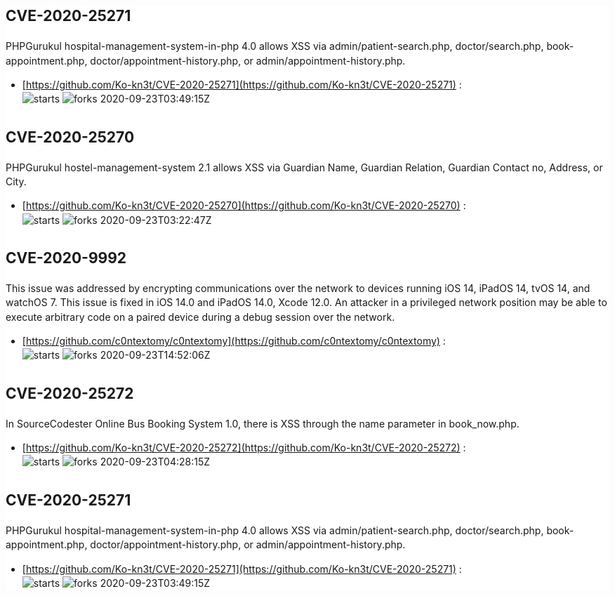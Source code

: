## CVE-2020-25271
 PHPGurukul hospital-management-system-in-php 4.0 allows XSS via admin/patient-search.php, doctor/search.php, book-appointment.php, doctor/appointment-history.php, or admin/appointment-history.php.

- [https://github.com/Ko-kn3t/CVE-2020-25271](https://github.com/Ko-kn3t/CVE-2020-25271) :  
![starts](https://img.shields.io/github/stars/Ko-kn3t/CVE-2020-25271.svg) 
![forks](https://img.shields.io/github/forks/Ko-kn3t/CVE-2020-25271.svg) 
2020-09-23T03:49:15Z

## CVE-2020-25270
 PHPGurukul hostel-management-system 2.1 allows XSS via Guardian Name, Guardian Relation, Guardian Contact no, Address, or City.

- [https://github.com/Ko-kn3t/CVE-2020-25270](https://github.com/Ko-kn3t/CVE-2020-25270) :  
![starts](https://img.shields.io/github/stars/Ko-kn3t/CVE-2020-25270.svg) 
![forks](https://img.shields.io/github/forks/Ko-kn3t/CVE-2020-25270.svg) 
2020-09-23T03:22:47Z

## CVE-2020-9992
 This issue was addressed by encrypting communications over the network to devices running iOS 14, iPadOS 14, tvOS 14, and watchOS 7. This issue is fixed in iOS 14.0 and iPadOS 14.0, Xcode 12.0. An attacker in a privileged network position may be able to execute arbitrary code on a paired device during a debug session over the network.

- [https://github.com/c0ntextomy/c0ntextomy](https://github.com/c0ntextomy/c0ntextomy) :  
![starts](https://img.shields.io/github/stars/c0ntextomy/c0ntextomy.svg) 
![forks](https://img.shields.io/github/forks/c0ntextomy/c0ntextomy.svg) 
2020-09-23T14:52:06Z

## CVE-2020-25272
 In SourceCodester Online Bus Booking System 1.0, there is XSS through the name parameter in book_now.php.

- [https://github.com/Ko-kn3t/CVE-2020-25272](https://github.com/Ko-kn3t/CVE-2020-25272) :  
![starts](https://img.shields.io/github/stars/Ko-kn3t/CVE-2020-25272.svg) 
![forks](https://img.shields.io/github/forks/Ko-kn3t/CVE-2020-25272.svg) 
2020-09-23T04:28:15Z

## CVE-2020-25271
 PHPGurukul hospital-management-system-in-php 4.0 allows XSS via admin/patient-search.php, doctor/search.php, book-appointment.php, doctor/appointment-history.php, or admin/appointment-history.php.

- [https://github.com/Ko-kn3t/CVE-2020-25271](https://github.com/Ko-kn3t/CVE-2020-25271) :  
![starts](https://img.shields.io/github/stars/Ko-kn3t/CVE-2020-25271.svg) 
![forks](https://img.shields.io/github/forks/Ko-kn3t/CVE-2020-25271.svg) 
2020-09-23T03:49:15Z
